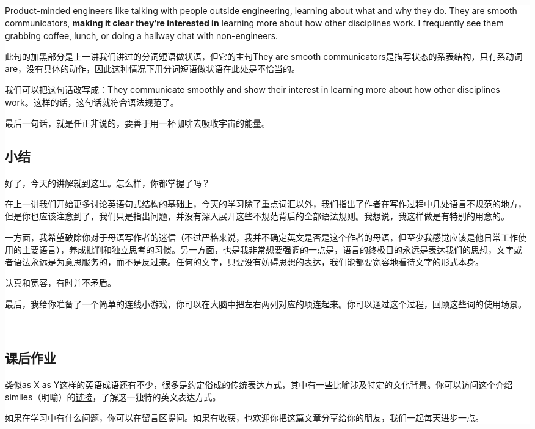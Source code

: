 <p>Product-minded engineers like talking with people outside engineering, learning about what and why they do. They are smooth communicators, <strong>making it clear they’re interested in</strong> learning more about how other disciplines work. I frequently see them grabbing coffee, lunch, or doing a hallway chat with non-engineers.</p>
</blockquote><p>此句的加黑部分是上一讲我们讲过的分词短语做状语，但它的主句They are smooth communicators是描写状态的系表结构，只有系动词are，没有具体的动作，因此这种情况下用分词短语做状语在此处是不恰当的。</p><p>我们可以把这句话改写成：They communicate smoothly and show their interest in learning more about how other disciplines work。这样的话，这句话就符合语法规范了。</p><p>最后一句话，就是任正非说的，要善于用一杯咖啡去吸收宇宙的能量。</p><h2>小结</h2><p>好了，今天的讲解就到这里。怎么样，你都掌握了吗？</p><p>在上一讲我们开始更多讨论英语句式结构的基础上，今天的学习除了重点词汇以外，我们指出了作者在写作过程中几处语言不规范的地方，但是你也应该注意到了，我们只是指出问题，并没有深入展开这些不规范背后的全部语法规则。我想说，我这样做是有特别的用意的。</p><p>一方面，我希望破除你对于母语写作者的迷信（不过严格来说，我并不确定英文是否是这个作者的母语，但至少我感觉应该是他日常工作使用的主要语言），养成批判和独立思考的习惯。另一方面，也是我非常想要强调的一点是，语言的终极目的永远是表达我们的思想，文字或者语法永远是为意思服务的，而不是反过来。任何的文字，只要没有妨碍思想的表达，我们能都要宽容地看待文字的形式本身。</p><p>认真和宽容，有时并不矛盾。</p><p>最后，我给你准备了一个简单的连线小游戏，你可以在大脑中把左右两列对应的项连起来。你可以通过这个过程，回顾这些词的使用场景。</p><p><img src="https://static001.geekbang.org/resource/image/f0/ff/f018f841c52a2815472c4ddaa81d0cff.jpg" alt=""></p><h2>课后作业</h2><p>类似as X as Y这样的英语成语还有不少，很多是约定俗成的传统表达方式，其中有一些比喻涉及特定的文化背景。你可以访问这个介绍similes（明喻）的<a href="https://www.phrases.org.uk/meanings/similes.html">链接</a>，了解这一独特的英文表达方式。</p><p>如果在学习中有什么问题，你可以在留言区提问。如果有收获，也欢迎你把这篇文章分享给你的朋友，我们一起每天进步一点。</p>